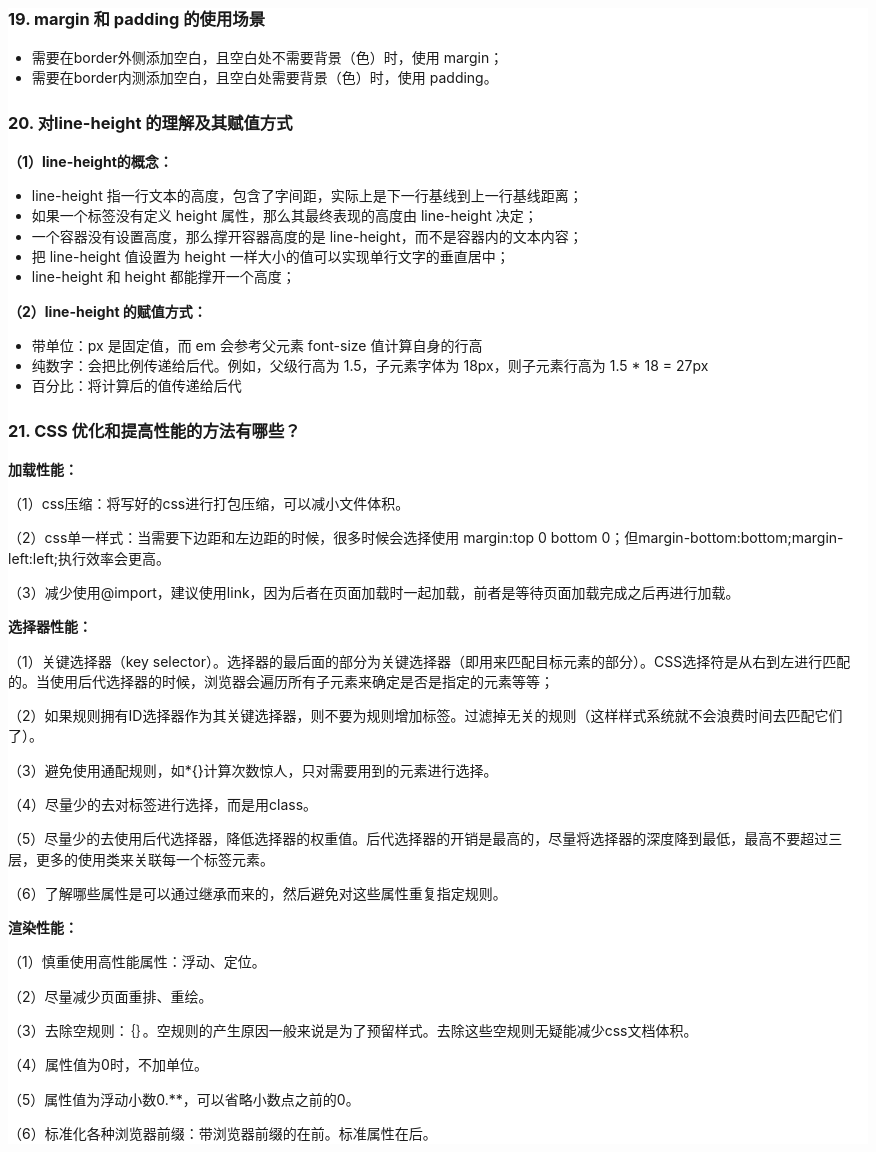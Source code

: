 ### 19\. **margin 和 padding 的使用场景**

*   需要在border外侧添加空白，且空白处不需要背景（色）时，使用 margin；
*   需要在border内测添加空白，且空白处需要背景（色）时，使用 padding。

### 20\. 对**line-height 的理解及其赋值方式**

**（1）line-height的概念：**

*   line-height 指一行文本的高度，包含了字间距，实际上是下一行基线到上一行基线距离；
*   如果一个标签没有定义 height 属性，那么其最终表现的高度由 line-height 决定；
*   一个容器没有设置高度，那么撑开容器高度的是 line-height，而不是容器内的文本内容；
*   把 line-height 值设置为 height 一样大小的值可以实现单行文字的垂直居中；
*   line-height 和 height 都能撑开一个高度；

**（2）line-height 的赋值方式：**

*   带单位：px 是固定值，而 em 会参考父元素 font-size 值计算自身的行高
*   纯数字：会把比例传递给后代。例如，父级行高为 1.5，子元素字体为 18px，则子元素行高为 1.5 \* 18 = 27px
*   百分比：将计算后的值传递给后代

### 21\. CSS 优化和提高性能的方法有哪些？

**加载性能：**

（1）css压缩：将写好的css进行打包压缩，可以减小文件体积。

（2）css单一样式：当需要下边距和左边距的时候，很多时候会选择使用 margin:top 0 bottom 0；但margin-bottom:bottom;margin-left:left;执行效率会更高。

（3）减少使用@import，建议使用link，因为后者在页面加载时一起加载，前者是等待页面加载完成之后再进行加载。

**选择器性能：**

（1）关键选择器（key selector）。选择器的最后面的部分为关键选择器（即用来匹配目标元素的部分）。CSS选择符是从右到左进行匹配的。当使用后代选择器的时候，浏览器会遍历所有子元素来确定是否是指定的元素等等；

（2）如果规则拥有ID选择器作为其关键选择器，则不要为规则增加标签。过滤掉无关的规则（这样样式系统就不会浪费时间去匹配它们了）。

（3）避免使用通配规则，如\*{}计算次数惊人，只对需要用到的元素进行选择。

（4）尽量少的去对标签进行选择，而是用class。

（5）尽量少的去使用后代选择器，降低选择器的权重值。后代选择器的开销是最高的，尽量将选择器的深度降到最低，最高不要超过三层，更多的使用类来关联每一个标签元素。

（6）了解哪些属性是可以通过继承而来的，然后避免对这些属性重复指定规则。

**渲染性能：**

（1）慎重使用高性能属性：浮动、定位。

（2）尽量减少页面重排、重绘。

（3）去除空规则：｛｝。空规则的产生原因一般来说是为了预留样式。去除这些空规则无疑能减少css文档体积。

（4）属性值为0时，不加单位。

（5）属性值为浮动小数0.\*\*，可以省略小数点之前的0。

（6）标准化各种浏览器前缀：带浏览器前缀的在前。标准属性在后。
